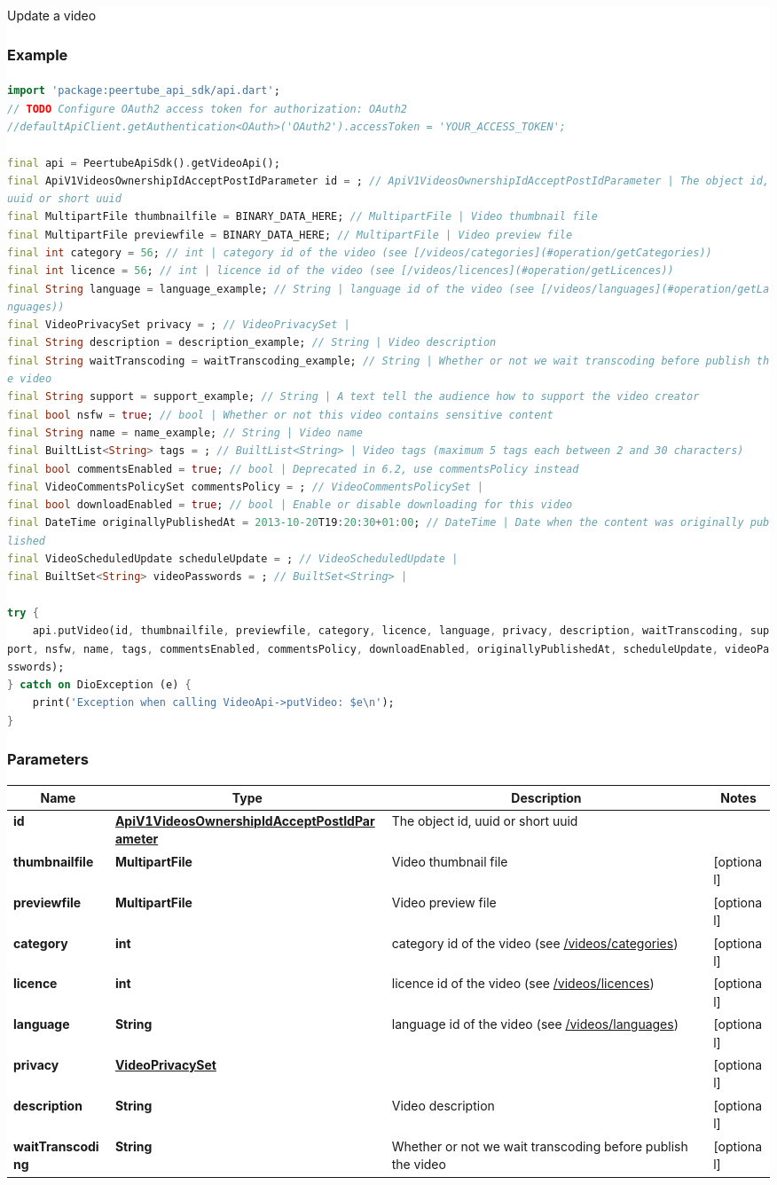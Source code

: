 Update a video

### Example
```dart
import 'package:peertube_api_sdk/api.dart';
// TODO Configure OAuth2 access token for authorization: OAuth2
//defaultApiClient.getAuthentication<OAuth>('OAuth2').accessToken = 'YOUR_ACCESS_TOKEN';

final api = PeertubeApiSdk().getVideoApi();
final ApiV1VideosOwnershipIdAcceptPostIdParameter id = ; // ApiV1VideosOwnershipIdAcceptPostIdParameter | The object id, uuid or short uuid
final MultipartFile thumbnailfile = BINARY_DATA_HERE; // MultipartFile | Video thumbnail file
final MultipartFile previewfile = BINARY_DATA_HERE; // MultipartFile | Video preview file
final int category = 56; // int | category id of the video (see [/videos/categories](#operation/getCategories))
final int licence = 56; // int | licence id of the video (see [/videos/licences](#operation/getLicences))
final String language = language_example; // String | language id of the video (see [/videos/languages](#operation/getLanguages))
final VideoPrivacySet privacy = ; // VideoPrivacySet | 
final String description = description_example; // String | Video description
final String waitTranscoding = waitTranscoding_example; // String | Whether or not we wait transcoding before publish the video
final String support = support_example; // String | A text tell the audience how to support the video creator
final bool nsfw = true; // bool | Whether or not this video contains sensitive content
final String name = name_example; // String | Video name
final BuiltList<String> tags = ; // BuiltList<String> | Video tags (maximum 5 tags each between 2 and 30 characters)
final bool commentsEnabled = true; // bool | Deprecated in 6.2, use commentsPolicy instead
final VideoCommentsPolicySet commentsPolicy = ; // VideoCommentsPolicySet | 
final bool downloadEnabled = true; // bool | Enable or disable downloading for this video
final DateTime originallyPublishedAt = 2013-10-20T19:20:30+01:00; // DateTime | Date when the content was originally published
final VideoScheduledUpdate scheduleUpdate = ; // VideoScheduledUpdate | 
final BuiltSet<String> videoPasswords = ; // BuiltSet<String> | 

try {
    api.putVideo(id, thumbnailfile, previewfile, category, licence, language, privacy, description, waitTranscoding, support, nsfw, name, tags, commentsEnabled, commentsPolicy, downloadEnabled, originallyPublishedAt, scheduleUpdate, videoPasswords);
} catch on DioException (e) {
    print('Exception when calling VideoApi->putVideo: $e\n');
}
```

### Parameters

Name | Type | Description  | Notes
------------- | ------------- | ------------- | -------------
 **id** | [**ApiV1VideosOwnershipIdAcceptPostIdParameter**](.md)| The object id, uuid or short uuid | 
 **thumbnailfile** | **MultipartFile**| Video thumbnail file | [optional] 
 **previewfile** | **MultipartFile**| Video preview file | [optional] 
 **category** | **int**| category id of the video (see [/videos/categories](#operation/getCategories)) | [optional] 
 **licence** | **int**| licence id of the video (see [/videos/licences](#operation/getLicences)) | [optional] 
 **language** | **String**| language id of the video (see [/videos/languages](#operation/getLanguages)) | [optional] 
 **privacy** | [**VideoPrivacySet**](VideoPrivacySet.md)|  | [optional] 
 **description** | **String**| Video description | [optional] 
 **waitTranscoding** | **String**| Whether or not we wait transcoding before publish the video | [optional] 